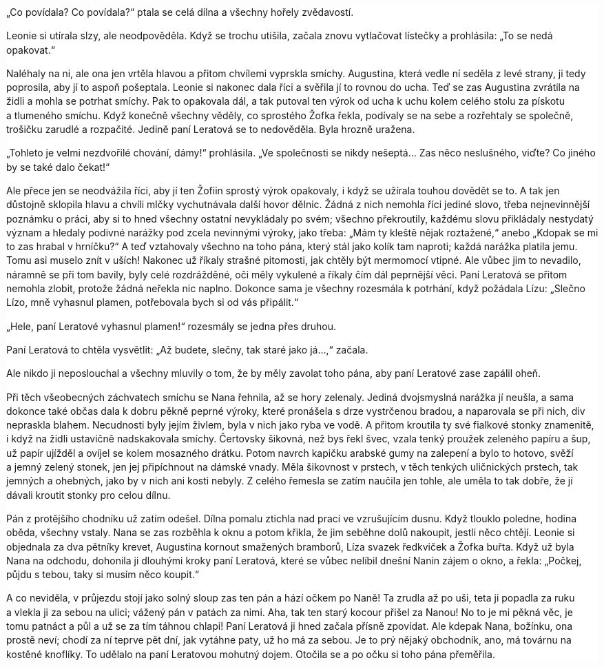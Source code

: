 „Co povídala? Co povídala?“ ptala se celá dílna a všechny hořely zvědavostí.

Leonie si utírala slzy, ale neodpověděla. Když se trochu utišila, začala znovu vytlačovat lístečky a prohlásila: „To se nedá opakovat.“

Naléhaly na ni, ale ona jen vrtěla hlavou a přitom chvílemi vyprskla smíchy. Augustina, která vedle ní seděla z levé strany, ji tedy poprosila, aby jí to aspoň pošeptala. Leonie si nakonec dala říci a svěřila jí to rovnou do ucha. Teď se zas Augustina zvrátila na židli a mohla se potrhat smíchy. Pak to opakovala dál, a tak putoval ten výrok od ucha k uchu kolem celého stolu za pískotu a tlumeného smíchu. Když konečně všechny věděly, co sprostého Žofka řekla, podívaly se na sebe a rozřehtaly se společně, trošičku zarudlé a rozpačité. Jedině paní Leratová se to nedověděla. Byla hrozně uražena.

„Tohleto je velmi nezdvořilé chování, dámy!“ prohlásila. „Ve společnosti se nikdy nešeptá… Zas něco neslušného, viďte? Co jiného by se také dalo čekat!“

Ale přece jen se neodvážila říci, aby jí ten Žofiin sprostý výrok opakovaly, i když se užírala touhou dovědět se to. A tak jen důstojně sklopila hlavu a chvíli mlčky vychutnávala další hovor dělnic. Žádná z nich nemohla říci jediné slovo, třeba nejnevinnější poznámku o práci, aby si to hned všechny ostatní nevykládaly po svém; všechno překroutily, každému slovu přikládaly nestydatý význam a hledaly podivné narážky pod zcela nevinnými výroky, jako třeba: „Mám ty kleště nějak roztažené,“ anebo „Kdopak se mi to zas hrabal v hrníčku?“ A teď vztahovaly všechno na toho pána, který stál jako kolík tam naproti; každá narážka platila jemu. Tomu asi muselo znít v uších! Nakonec už říkaly strašné pitomosti, jak chtěly být mermomocí vtipné. Ale vůbec jim to nevadilo, náramně se při tom bavily, byly celé rozdrážděné, oči měly vykulené a říkaly čím dál peprnější věci. Paní Leratová se přitom nemohla zlobit, protože žádná neřekla nic naplno. Dokonce sama je všechny rozesmála k potrhání, když požádala Lízu: „Slečno Lízo, mně vyhasnul plamen, potřebovala bych si od vás připálit.“

„Hele, paní Leratové vyhasnul plamen!“ rozesmály se jedna přes druhou.

Paní Leratová to chtěla vysvětlit: „Až budete, slečny, tak staré jako já…,“ začala.

Ale nikdo ji neposlouchal a všechny mluvily o tom, že by měly zavolat toho pána, aby paní Leratové zase zapálil oheň.

Při těch všeobecných záchvatech smíchu se Nana řehnila, až se hory zelenaly. Jediná dvojsmyslná narážka jí neušla, a sama dokonce také občas dala k dobru pěkně peprné výroky, které pronášela s drze vystrčenou bradou, a naparovala se při nich, div nepraskla blahem. Necudnosti byly jejím živlem, byla v nich jako ryba ve vodě. A přitom kroutila ty své fialkové stonky znamenitě, i když na židli ustavičně nadskakovala smíchy. Čertovsky šikovná, než bys řekl švec, vzala tenký proužek zeleného papíru a šup, už papír ujížděl a ovíjel se kolem mosazného drátku. Potom navrch kapičku arabské gumy na zalepení a bylo to hotovo, svěží a jemný zelený stonek, jen jej připíchnout na dámské vnady. Měla šikovnost v prstech, v těch tenkých uličnických prstech, tak jemných a ohebných, jako by v nich ani kosti nebyly. Z celého řemesla se zatím naučila jen tohle, ale uměla to tak dobře, že jí dávali kroutit stonky pro celou dílnu.

Pán z protějšího chodníku už zatím odešel. Dílna pomalu ztichla nad prací ve vzrušujícím dusnu. Když tlouklo poledne, hodina oběda, všechny vstaly. Nana se zas rozběhla k oknu a potom křikla, že jim seběhne dolů nakoupit, jestli něco chtějí. Leonie si objednala za dva pětníky krevet, Augustina kornout smažených bramborů, Líza svazek ředkviček a Žofka buřta. Když už byla Nana na odchodu, dohonila ji dlouhými kroky paní Leratová, které se vůbec nelíbil dnešní Nanin zájem o okno, a řekla: „Počkej, půjdu s tebou, taky si musím něco koupit.“

A co neviděla, v průjezdu stojí jako solný sloup zas ten pán a hází očkem po Naně! Ta zrudla až po uši, teta ji popadla za ruku a vlekla ji za sebou na ulici; vážený pán v patách za nimi. Aha, tak ten starý kocour přišel za Nanou! No to je mi pěkná věc, je tomu patnáct a půl a už se za tím táhnou chlapi! Paní Leratová ji hned začala přísně zpovídat. Ale kdepak Nana, božínku, ona prostě neví; chodí za ní teprve pět dní, jak vytáhne paty, už ho má za sebou. Je to prý nějaký obchodník, ano, má továrnu na kostěné knoflíky. To udělalo na paní Leratovou mohutný dojem. Otočila se a po očku si toho pána přeměřila.
